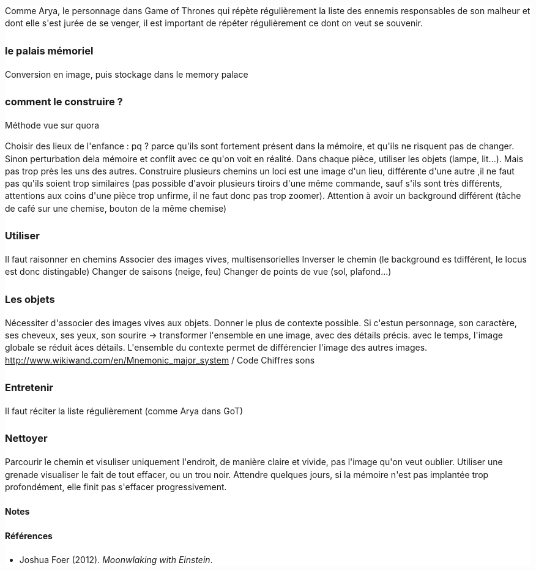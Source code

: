 Comme Arya, le personnage dans Game of Thrones qui répète régulièrement la liste des ennemis responsables de son malheur et dont elle s'est jurée de se venger, il est important de répéter régulièrement ce dont on veut se souvenir.


### le palais mémoriel ###
Conversion en image, puis stockage dans le memory palace

### comment le construire ? ###
Méthode vue sur quora

Choisir des lieux de l'enfance  : pq ? parce qu'ils  sont fortement présent dans la mémoire, et qu'ils ne risquent pas de changer. Sinon perturbation dela mémoire et conflit avec ce qu'on voit en réalité.
Dans chaque pièce, utiliser les objets (lampe, lit...). Mais pas trop près les uns des autres.
Construire plusieurs chemins
un loci est une image d'un lieu, différente d'une autre ,il ne faut pas qu'ils soient trop similaires (pas possible d'avoir plusieurs tiroirs d'une même commande, sauf s'ils sont très différents, attentions aux coins d'une pièce trop unfirme, il ne faut donc pas trop zoomer). Attention à avoir un  background différent (tâche de café sur une chemise, bouton de la même chemise)


### Utiliser ###

Il faut raisonner en chemins
Associer des images vives, multisensorielles
Inverser le chemin (le background es tdifférent, le locus est donc distingable)
Changer de saisons (neige, feu)
Changer de points de vue (sol, plafond...)

### Les objets ###

Nécessiter d'associer des images vives aux objets. Donner le plus de contexte possible. Si c'estun personnage, son caractère, ses cheveux, ses yeux, son sourire -> transformer l'ensemble en une image, avec des détails précis. avec le temps, l'image globale se réduit àces détails. L'ensemble du contexte permet de différencier l'image des autres images.
http://www.wikiwand.com/en/Mnemonic_major_system / Code Chiffres sons

### Entretenir ###

Il faut réciter la liste  régulièrement (comme Arya dans GoT)

### Nettoyer ###

Parcourir le chemin et visuliser uniquement l'endroit, de manière claire et vivide, pas l'image qu'on veut oublier. Utiliser une grenade visualiser le fait de  tout effacer, ou un trou noir.
Attendre quelques jours, si la mémoire n'est pas implantée trop profondément, elle finit pas s'effacer progressivement.

#### Notes
[^1]: si vous souhaiter retenir ce nom, il est très fortement recommandé d'y associer un image vive. Par exemple un trader rentrant dans une salle de réunion, le sourire aux lèvres, et annonçant aux collègues réunis "Et bing, ça repart à la hausse".

#### Références ####
* Joshua Foer (2012). *Moonwlaking with Einstein*.
